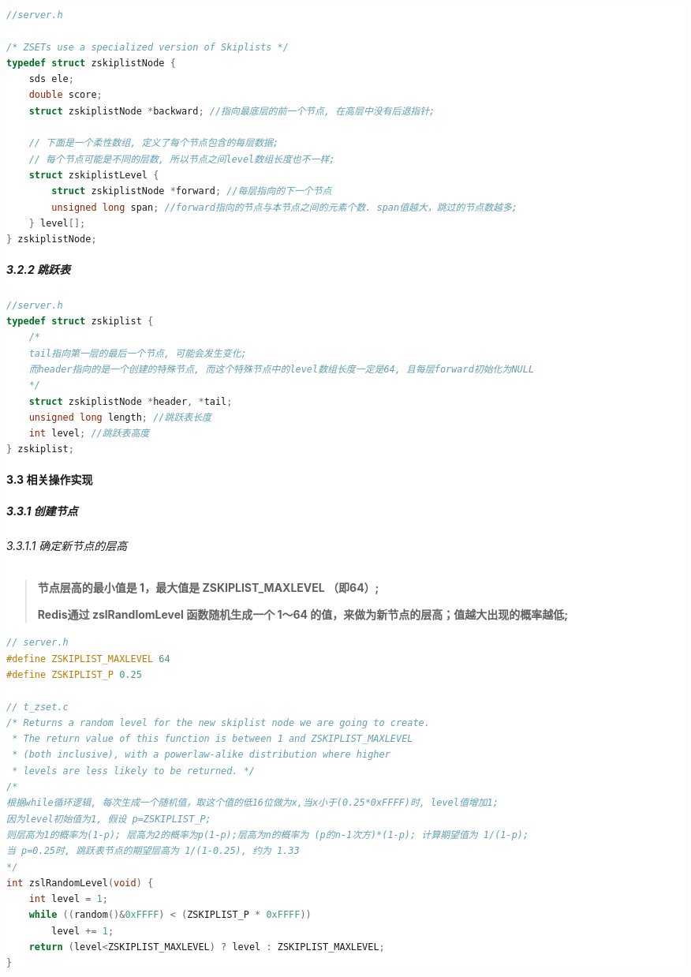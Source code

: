 ```C
//server.h

/* ZSETs use a specialized version of Skiplists */
typedef struct zskiplistNode {
    sds ele;
    double score;
    struct zskiplistNode *backward; //指向最底层的前一个节点, 在高层中没有后退指针;
  
    // 下面是一个柔性数组, 定义了每个节点包含的每层数据;
    // 每个节点可能是不同的层数, 所以节点之间level数组长度也不一样;
    struct zskiplistLevel {
        struct zskiplistNode *forward; //每层指向的下一个节点
        unsigned long span; //forward指向的节点与本节点之间的元素个数. span值越大，跳过的节点数越多;
    } level[];
} zskiplistNode;
```

##### 3.2.2 跳跃表

```C
//server.h
typedef struct zskiplist {
    /*
    tail指向第一层的最后一个节点, 可能会发生变化;
    而header指向的是一个创建的特殊节点, 而这个特殊节点中的level数组长度一定是64, 且每层forward初始化为NULL
    */
    struct zskiplistNode *header, *tail;
    unsigned long length; //跳跃表长度
    int level; //跳跃表高度
} zskiplist;
```



#### 3.3 相关操作实现

##### 3.3.1 创建节点

###### 3.3.1.1 确定新节点的层高

> **节点层高的最小值是 1，最大值是 ZSKIPLIST_MAXLEVEL （即64）;**
>
> **Redis通过 zslRandlomLevel 函数随机生成一个 1～64 的值，来做为新节点的层高；值越大出现的概率越低;**

```C
// server.h
#define ZSKIPLIST_MAXLEVEL 64
#define ZSKIPLIST_P 0.25

// t_zset.c
/* Returns a random level for the new skiplist node we are going to create.
 * The return value of this function is between 1 and ZSKIPLIST_MAXLEVEL
 * (both inclusive), with a powerlaw-alike distribution where higher
 * levels are less likely to be returned. */
/*
根据while循环逻辑, 每次生成一个随机值，取这个值的低16位做为x,当x小于(0.25*0xFFFF)时, level值增加1; 
因为level初始值为1, 假设 p=ZSKIPLIST_P;
则层高为1的概率为(1-p); 层高为2的概率为p(1-p);层高为n的概率为 (p的n-1次方)*(1-p); 计算期望值为 1/(1-p);
当 p=0.25时, 跳跃表节点的期望层高为 1/(1-0.25), 约为 1.33
*/
int zslRandomLevel(void) {
    int level = 1;
    while ((random()&0xFFFF) < (ZSKIPLIST_P * 0xFFFF))
        level += 1;
    return (level<ZSKIPLIST_MAXLEVEL) ? level : ZSKIPLIST_MAXLEVEL;
}
```